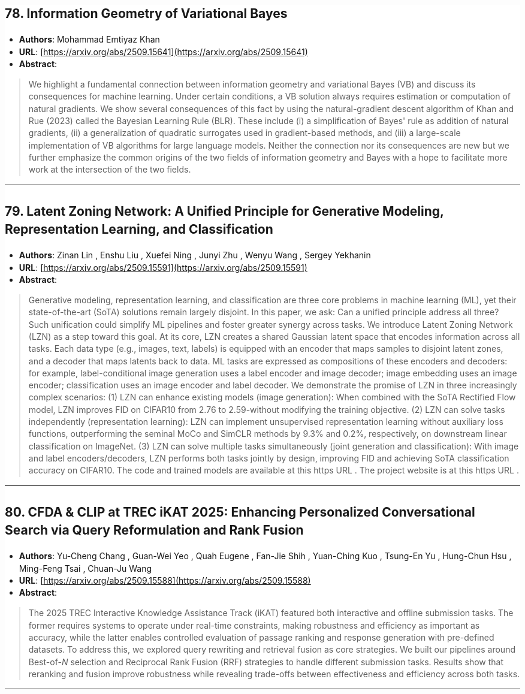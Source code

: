 
## 78. Information Geometry of Variational Bayes
- **Authors**: Mohammad Emtiyaz Khan
- **URL**: [https://arxiv.org/abs/2509.15641](https://arxiv.org/abs/2509.15641)
- **Abstract**:
> We highlight a fundamental connection between information geometry and variational Bayes (VB) and discuss its consequences for machine learning. Under certain conditions, a VB solution always requires estimation or computation of natural gradients. We show several consequences of this fact by using the natural-gradient descent algorithm of Khan and Rue (2023) called the Bayesian Learning Rule (BLR). These include (i) a simplification of Bayes' rule as addition of natural gradients, (ii) a generalization of quadratic surrogates used in gradient-based methods, and (iii) a large-scale implementation of VB algorithms for large language models. Neither the connection nor its consequences are new but we further emphasize the common origins of the two fields of information geometry and Bayes with a hope to facilitate more work at the intersection of the two fields.

---

## 79. Latent Zoning Network: A Unified Principle for Generative Modeling, Representation Learning, and Classification
- **Authors**: Zinan Lin , Enshu Liu , Xuefei Ning , Junyi Zhu , Wenyu Wang , Sergey Yekhanin
- **URL**: [https://arxiv.org/abs/2509.15591](https://arxiv.org/abs/2509.15591)
- **Abstract**:
> Generative modeling, representation learning, and classification are three core problems in machine learning (ML), yet their state-of-the-art (SoTA) solutions remain largely disjoint. In this paper, we ask: Can a unified principle address all three? Such unification could simplify ML pipelines and foster greater synergy across tasks. We introduce Latent Zoning Network (LZN) as a step toward this goal. At its core, LZN creates a shared Gaussian latent space that encodes information across all tasks. Each data type (e.g., images, text, labels) is equipped with an encoder that maps samples to disjoint latent zones, and a decoder that maps latents back to data. ML tasks are expressed as compositions of these encoders and decoders: for example, label-conditional image generation uses a label encoder and image decoder; image embedding uses an image encoder; classification uses an image encoder and label decoder. We demonstrate the promise of LZN in three increasingly complex scenarios: (1) LZN can enhance existing models (image generation): When combined with the SoTA Rectified Flow model, LZN improves FID on CIFAR10 from 2.76 to 2.59-without modifying the training objective. (2) LZN can solve tasks independently (representation learning): LZN can implement unsupervised representation learning without auxiliary loss functions, outperforming the seminal MoCo and SimCLR methods by 9.3% and 0.2%, respectively, on downstream linear classification on ImageNet. (3) LZN can solve multiple tasks simultaneously (joint generation and classification): With image and label encoders/decoders, LZN performs both tasks jointly by design, improving FID and achieving SoTA classification accuracy on CIFAR10. The code and trained models are available at this https URL . The project website is at this https URL .

---

## 80. CFDA & CLIP at TREC iKAT 2025: Enhancing Personalized Conversational Search via Query Reformulation and Rank Fusion
- **Authors**: Yu-Cheng Chang , Guan-Wei Yeo , Quah Eugene , Fan-Jie Shih , Yuan-Ching Kuo , Tsung-En Yu , Hung-Chun Hsu , Ming-Feng Tsai , Chuan-Ju Wang
- **URL**: [https://arxiv.org/abs/2509.15588](https://arxiv.org/abs/2509.15588)
- **Abstract**:
> The 2025 TREC Interactive Knowledge Assistance Track (iKAT) featured both interactive and offline submission tasks. The former requires systems to operate under real-time constraints, making robustness and efficiency as important as accuracy, while the latter enables controlled evaluation of passage ranking and response generation with pre-defined datasets. To address this, we explored query rewriting and retrieval fusion as core strategies. We built our pipelines around Best-of-$N$ selection and Reciprocal Rank Fusion (RRF) strategies to handle different submission tasks. Results show that reranking and fusion improve robustness while revealing trade-offs between effectiveness and efficiency across both tasks.

---